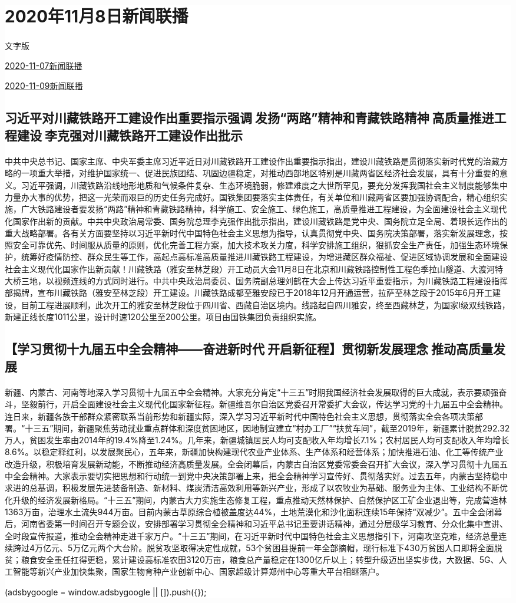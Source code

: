 







# 2020年11月8日新闻联播
 文字版








[2020-11-07新闻联播](/xinwenlianbo/20201107)


[2020-11-09新闻联播](/xinwenlianbo/20201109)





## 习近平对川藏铁路开工建设作出重要指示强调 发扬“两路”精神和青藏铁路精神 高质量推进工程建设 李克强对川藏铁路开工建设作出批示


中共中央总书记、国家主席、中央军委主席习近平近日对川藏铁路开工建设作出重要指示指出，建设川藏铁路是贯彻落实新时代党的治藏方略的一项重大举措，对维护国家统一、促进民族团结、巩固边疆稳定，对推动西部地区特别是川藏两省区经济社会发展，具有十分重要的意义。习近平强调，川藏铁路沿线地形地质和气候条件复杂、生态环境脆弱，修建难度之大世所罕见，要充分发挥我国社会主义制度能够集中力量办大事的优势，把这一光荣而艰巨的历史任务完成好。国铁集团要落实主体责任，有关单位和川藏两省区要加强协调配合，精心组织实施，广大铁路建设者要发扬“两路”精神和青藏铁路精神，科学施工、安全施工、绿色施工，高质量推进工程建设，为全面建设社会主义现代化国家作出新的贡献。中共中央政治局常委、国务院总理李克强作出批示指出，建设川藏铁路是党中央、国务院立足全局、着眼长远作出的重大战略部署。各有关方面要坚持以习近平新时代中国特色社会主义思想为指导，认真贯彻党中央、国务院决策部署，落实新发展理念，按照安全可靠优先、时间服从质量的原则，优化完善工程方案，加大技术攻关力度，科学安排施工组织，狠抓安全生产责任，加强生态环境保护，统筹好疫情防控、群众民生等工作，高起点高标准高质量推进川藏铁路工程建设，为增进藏区群众福祉、促进区域协调发展和全面建设社会主义现代化国家作出新贡献！川藏铁路（雅安至林芝段）开工动员大会11月8日在北京和川藏铁路控制性工程色季拉山隧道、大渡河特大桥三地，以视频连线的方式同时进行。中共中央政治局委员、国务院副总理刘鹤在大会上传达习近平重要指示，为川藏铁路工程建设指挥部揭牌，宣布川藏铁路（雅安至林芝段）开工建设。川藏铁路成都至雅安段已于2018年12月开通运营，拉萨至林芝段于2015年6月开工建设，目前工程进展顺利，此次开工的雅安至林芝段位于四川省、西藏自治区境内。线路起自四川雅安，终至西藏林芝，为国家Ⅰ级双线铁路，新建正线长度1011公里，设计时速120公里至200公里。项目由国铁集团负责组织实施。


## 【学习贯彻十九届五中全会精神——奋进新时代 开启新征程】贯彻新发展理念 推动高质量发展


新疆、内蒙古、河南等地深入学习贯彻十九届五中全会精神。大家充分肯定“十三五”时期我国经济社会发展取得的巨大成就，表示要顽强奋斗，坚毅前行，开启全面建设社会主义现代化国家新征程。新疆维吾尔自治区党委召开常委扩大会议，传达学习党的十九届五中全会精神。连日来，新疆各族干部群众紧密联系当前形势和新疆实际，深入学习习近平新时代中国特色社会主义思想，贯彻落实全会各项决策部署。“十三五”期间，新疆聚焦劳动就业重点群体和深度贫困地区，因地制宜建立“村办工厂”“扶贫车间”，截至2019年，新疆累计脱贫292.32万人，贫困发生率由2014年的19.4%降至1.24%。几年来，新疆城镇居民人均可支配收入年均增长7.1%；农村居民人均可支配收入年均增长8.6%。以稳定释红利，以发展聚民心，五年来，新疆加快构建现代农业产业体系、生产体系和经营体系；加快推进石油、化工等传统产业改造升级，积极培育发展新动能，不断推动经济高质量发展。全会闭幕后，内蒙古自治区党委常委会召开扩大会议，深入学习贯彻十九届五中全会精神。大家表示要切实把思想和行动统一到党中央决策部署上来，把全会精神学习宣传好、贯彻落实好。过去五年，内蒙古坚持稳中求进的总基调，积极发展先进装备制造、新材料、煤炭清洁高效利用等新兴产业，形成了以农牧业为基础、服务业为主体、工业结构不断优化升级的经济发展新格局。“十三五”期间，内蒙古大力实施生态修复工程，重点推动天然林保护、自然保护区工矿企业退出等，完成营造林1363万亩，治理水土流失944万亩。目前内蒙古草原综合植被盖度达44%，土地荒漠化和沙化面积连续15年保持“双减少”。五中全会闭幕后，河南省委第一时间召开专题会议，安排部署学习贯彻全会精神和习近平总书记重要讲话精神，通过分层级学习教育、分众化集中宣讲、全时段宣传报道，推动全会精神走进千家万户。“十三五”期间，在习近平新时代中国特色社会主义思想指引下，河南攻坚克难，经济总量连续跨过4万亿元、5万亿元两个大台阶。脱贫攻坚取得决定性成就，53个贫困县提前一年全部摘帽，现行标准下430万贫困人口即将全面脱贫；粮食安全重任扛得更稳，累计建设高标准农田3120万亩，粮食总产量稳定在1300亿斤以上；转型升级迈出坚实步伐，大数据、5G、人工智能等新兴产业加快集聚，国家生物育种产业创新中心、国家超级计算郑州中心等重大平台相继落户。





 (adsbygoogle = window.adsbygoogle || []).push({});

 